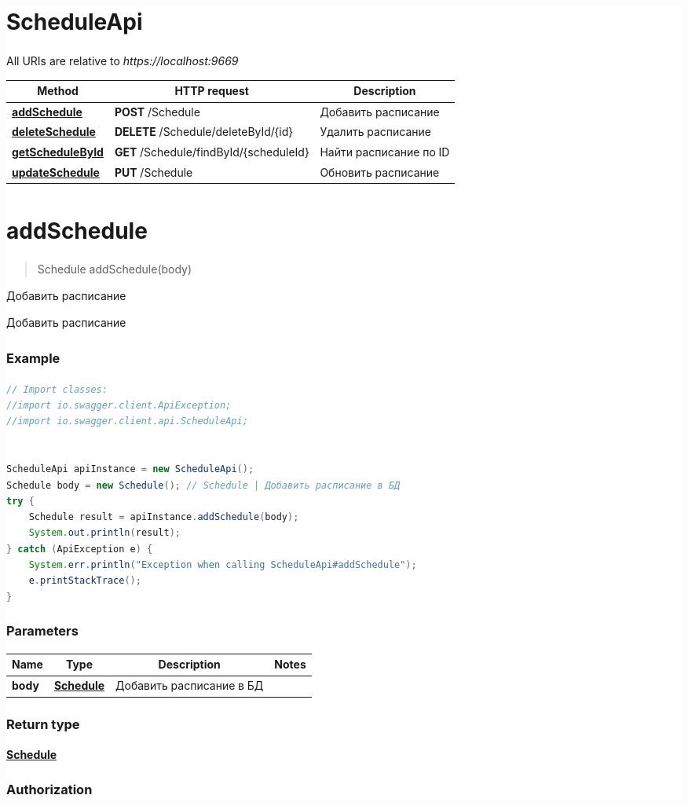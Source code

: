 # ScheduleApi

All URIs are relative to *https://localhost:9669*

Method | HTTP request | Description
------------- | ------------- | -------------
[**addSchedule**](ScheduleApi.md#addSchedule) | **POST** /Schedule | Добавить расписание
[**deleteSchedule**](ScheduleApi.md#deleteSchedule) | **DELETE** /Schedule/deleteById/{id} | Удалить расписание
[**getScheduleById**](ScheduleApi.md#getScheduleById) | **GET** /Schedule/findById/{scheduleId} | Найти расписание по ID
[**updateSchedule**](ScheduleApi.md#updateSchedule) | **PUT** /Schedule | Обновить расписание

<a name="addSchedule"></a>
# **addSchedule**
> Schedule addSchedule(body)

Добавить расписание

Добавить расписание

### Example
```java
// Import classes:
//import io.swagger.client.ApiException;
//import io.swagger.client.api.ScheduleApi;


ScheduleApi apiInstance = new ScheduleApi();
Schedule body = new Schedule(); // Schedule | Добавить расписание в БД
try {
    Schedule result = apiInstance.addSchedule(body);
    System.out.println(result);
} catch (ApiException e) {
    System.err.println("Exception when calling ScheduleApi#addSchedule");
    e.printStackTrace();
}
```

### Parameters

Name | Type | Description  | Notes
------------- | ------------- | ------------- | -------------
 **body** | [**Schedule**](Schedule.md)| Добавить расписание в БД |

### Return type

[**Schedule**](Schedule.md)

### Authorization
